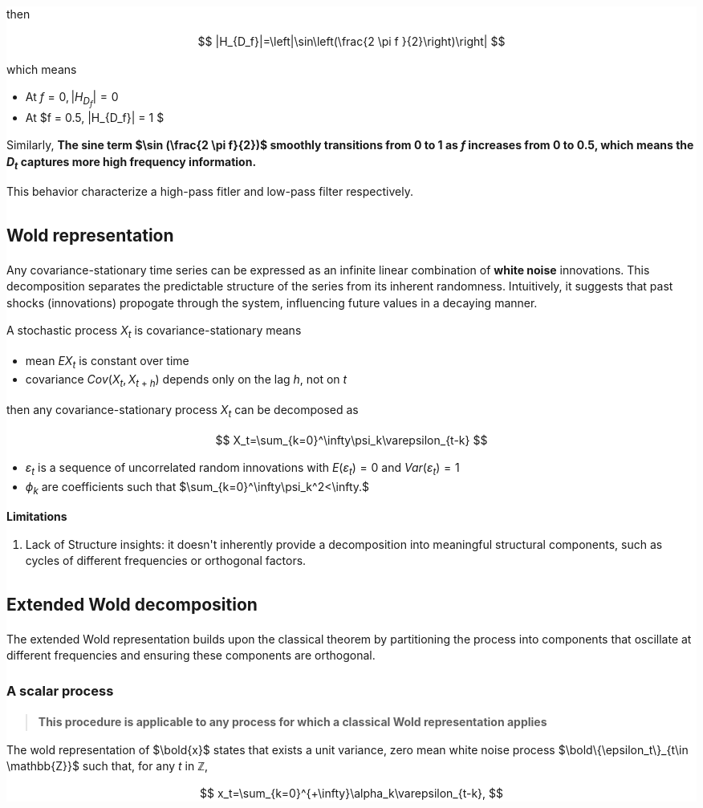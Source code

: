 then 

$$
|H_{D_f}|=\left|\sin\left(\frac{2 \pi f }{2}\right)\right|
$$

which means

- At $f = 0, |H_{D_f}| = 0$
- At $f = 0.5, |H_{D_f}| = 1 $

Similarly, **The sine term $\sin (\frac{2 \pi f}{2})$ smoothly transitions from $0$ to $1$ as $f$ increases from $0$ to $0.5$, which means the $D_t$ captures more high frequency information.**

This behavior characterize a high-pass fitler and low-pass filter respectively.

## Wold representation

Any covariance-stationary time series can be expressed as an infinite linear combination of **white noise** innovations. This decomposition separates the predictable structure of the series from its inherent randomness. Intuitively, it suggests that past shocks (innovations) propogate through the system, influencing future values in a decaying manner.

A stochastic process $X_t$ is covariance-stationary means

- mean $EX_t$ is constant over time
- covariance $Cov(X_t, X_{t+h})$ depends only on the lag $h$, not on $t$

then any covariance-stationary process $X_t$ can be decomposed as

$$
X_t=\sum_{k=0}^\infty\psi_k\varepsilon_{t-k}
$$

- $\varepsilon_t$ is a sequence of uncorrelated random innovations with $E(\varepsilon_t) = 0$ and $Var(\varepsilon_t) = 1$
- $\phi_k$ are coefficients such that $\sum_{k=0}^\infty\psi_k^2<\infty.$

**Limitations**

1. Lack of Structure insights: it doesn't inherently provide a decomposition into meaningful structural components, such as cycles of different frequencies or orthogonal factors.


## Extended Wold decomposition

The extended Wold representation builds upon the classical theorem by partitioning the process into components that oscillate at different frequencies and ensuring these components are orthogonal.

### A scalar process

> **This procedure is applicable to any process for which a classical Wold representation applies**

The wold representation of $\bold{x}$ states that exists a unit variance, zero mean white noise process $\bold\{\epsilon_t\}_{t\in \mathbb{Z}}$ such that, for any $t$ in $\mathbb{Z}$,

$$
x_t=\sum_{k=0}^{+\infty}\alpha_k\varepsilon_{t-k},
$$
